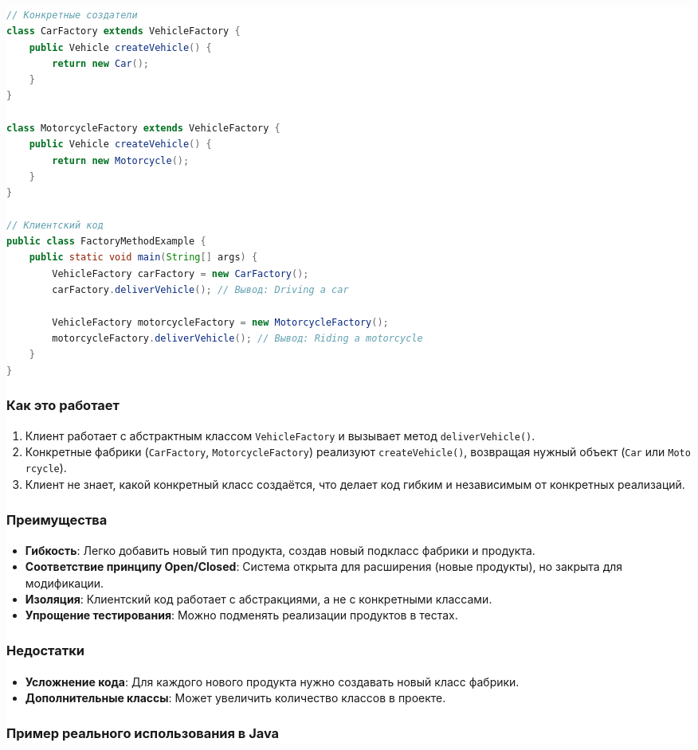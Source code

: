 ```java
// Конкретные создатели
class CarFactory extends VehicleFactory {
    public Vehicle createVehicle() {
        return new Car();
    }
}

class MotorcycleFactory extends VehicleFactory {
    public Vehicle createVehicle() {
        return new Motorcycle();
    }
}

// Клиентский код
public class FactoryMethodExample {
    public static void main(String[] args) {
        VehicleFactory carFactory = new CarFactory();
        carFactory.deliverVehicle(); // Вывод: Driving a car

        VehicleFactory motorcycleFactory = new MotorcycleFactory();
        motorcycleFactory.deliverVehicle(); // Вывод: Riding a motorcycle
    }
}
```

### **Как это работает**

1. Клиент работает с абстрактным классом `VehicleFactory` и вызывает метод
   `deliverVehicle()`.
2. Конкретные фабрики (`CarFactory`, `MotorcycleFactory`) реализуют
   `createVehicle()`, возвращая нужный объект (`Car` или `Motorcycle`).
3. Клиент не знает, какой конкретный класс создаётся, что делает код гибким и
   независимым от конкретных реализаций.

### **Преимущества**

- **Гибкость**: Легко добавить новый тип продукта, создав новый подкласс фабрики
  и продукта.
- **Соответствие принципу Open/Closed**: Система открыта для расширения (новые
  продукты), но закрыта для модификации.
- **Изоляция**: Клиентский код работает с абстракциями, а не с конкретными
  классами.
- **Упрощение тестирования**: Можно подменять реализации продуктов в тестах.

### **Недостатки**

- **Усложнение кода**: Для каждого нового продукта нужно создавать новый класс
  фабрики.
- **Дополнительные классы**: Может увеличить количество классов в проекте.

### **Пример реального использования в Java**
